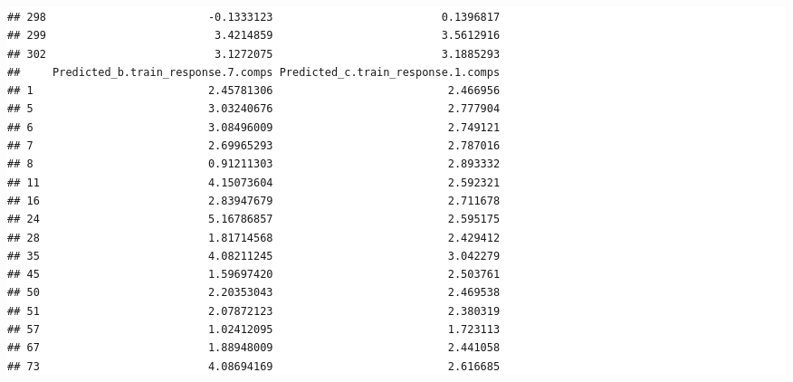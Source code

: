     ## 298                         -0.1333123                          0.1396817
    ## 299                          3.4214859                          3.5612916
    ## 302                          3.1272075                          3.1885293
    ##     Predicted_b.train_response.7.comps Predicted_c.train_response.1.comps
    ## 1                           2.45781306                           2.466956
    ## 5                           3.03240676                           2.777904
    ## 6                           3.08496009                           2.749121
    ## 7                           2.69965293                           2.787016
    ## 8                           0.91211303                           2.893332
    ## 11                          4.15073604                           2.592321
    ## 16                          2.83947679                           2.711678
    ## 24                          5.16786857                           2.595175
    ## 28                          1.81714568                           2.429412
    ## 35                          4.08211245                           3.042279
    ## 45                          1.59697420                           2.503761
    ## 50                          2.20353043                           2.469538
    ## 51                          2.07872123                           2.380319
    ## 57                          1.02412095                           1.723113
    ## 67                          1.88948009                           2.441058
    ## 73                          4.08694169                           2.616685